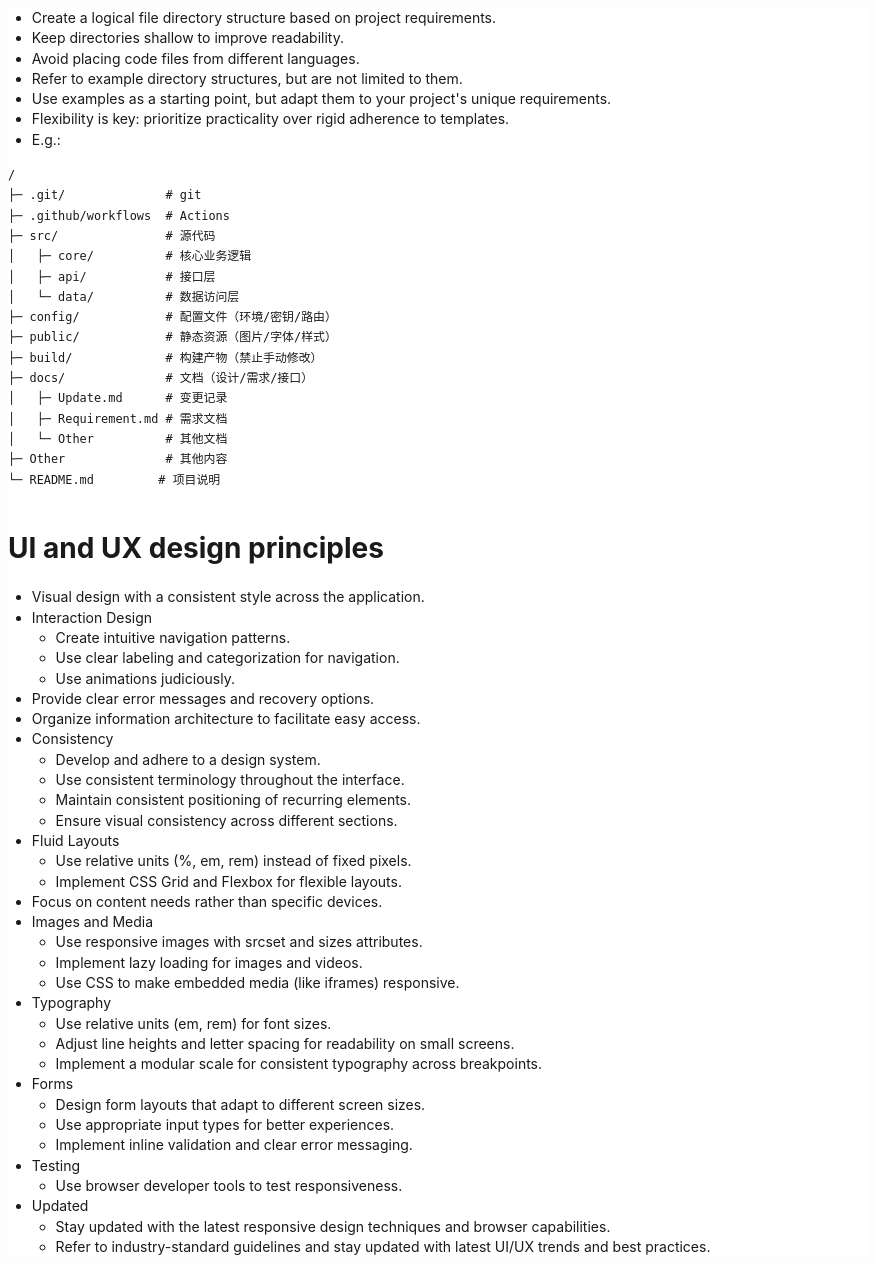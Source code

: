   - Create a logical file directory structure based on project requirements.
  - Keep directories shallow to improve readability.
  - Avoid placing code files from different languages.
  - Refer to example directory structures, but are not limited to them.
  - Use examples as a starting point, but adapt them to your project's unique requirements.  
  - Flexibility is key: prioritize practicality over rigid adherence to templates. 
  - E.g.:
```
/
├─ .git/              # git
├─ .github/workflows  # Actions
├─ src/               # 源代码
│   ├─ core/          # 核心业务逻辑
│   ├─ api/           # 接口层
│   └─ data/          # 数据访问层
├─ config/            # 配置文件（环境/密钥/路由）
├─ public/            # 静态资源（图片/字体/样式）
├─ build/             # 构建产物（禁止手动修改）
├─ docs/              # 文档（设计/需求/接口）
│   ├─ Update.md      # 变更记录
│   ├─ Requirement.md # 需求文档
│   └─ Other          # 其他文档
├─ Other              # 其他内容
└─ README.md         # 项目说明
```

# UI and UX design principles

  - Visual design with a consistent style across the application.
  - Interaction Design
    * Create intuitive navigation patterns.
	* Use clear labeling and categorization for navigation.
    * Use animations judiciously.
  - Provide clear error messages and recovery options.
  - Organize information architecture to facilitate easy access.
  - Consistency
    * Develop and adhere to a design system.
    * Use consistent terminology throughout the interface.
    * Maintain consistent positioning of recurring elements.
    * Ensure visual consistency across different sections.
  - Fluid Layouts
    * Use relative units (%, em, rem) instead of fixed pixels.
    * Implement CSS Grid and Flexbox for flexible layouts.
  - Focus on content needs rather than specific devices.
  - Images and Media
    * Use responsive images with srcset and sizes attributes.
    * Implement lazy loading for images and videos.
    * Use CSS to make embedded media (like iframes) responsive.
  - Typography
    * Use relative units (em, rem) for font sizes.
    * Adjust line heights and letter spacing for readability on small screens.
    * Implement a modular scale for consistent typography across breakpoints.
  - Forms
    * Design form layouts that adapt to different screen sizes.
    * Use appropriate input types for better experiences.
    * Implement inline validation and clear error messaging.
  - Testing
    * Use browser developer tools to test responsiveness.
  - Updated
    * Stay updated with the latest responsive design techniques and browser capabilities.
    * Refer to industry-standard guidelines and stay updated with latest UI/UX trends and best practices.

